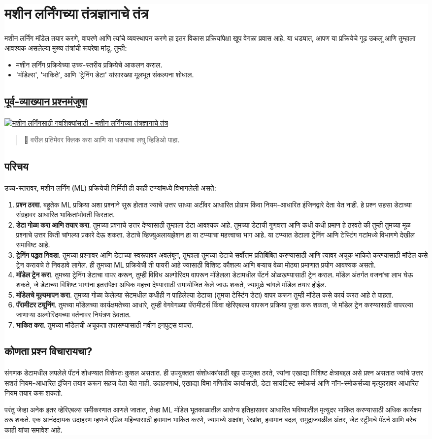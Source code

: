
# मशीन लर्निंगच्या तंत्रज्ञानाचे तंत्र

मशीन लर्निंग मॉडेल तयार करणे, वापरणे आणि त्यांचे व्यवस्थापन करणे हा इतर विकास प्रक्रियांपेक्षा खूप वेगळा प्रवास आहे. या धड्यात, आपण या प्रक्रियेचे गूढ उकलू आणि तुम्हाला आवश्यक असलेल्या मुख्य तंत्रांची रूपरेषा मांडू. तुम्ही:

- मशीन लर्निंग प्रक्रियेच्या उच्च-स्तरीय प्रक्रियेचे आकलन कराल.
- 'मॉडेल्स', 'भाकिते', आणि 'ट्रेनिंग डेटा' यांसारख्या मूलभूत संकल्पना शोधाल.

## [पूर्व-व्याख्यान प्रश्नमंजुषा](https://gray-sand-07a10f403.1.azurestaticapps.net/quiz/7/)

[![मशीन लर्निंगसाठी नवशिक्यांसाठी - मशीन लर्निंगच्या तंत्रज्ञानाचे तंत्र](https://img.youtube.com/vi/4NGM0U2ZSHU/0.jpg)](https://youtu.be/4NGM0U2ZSHU "मशीन लर्निंगसाठी नवशिक्यांसाठी - मशीन लर्निंगच्या तंत्रज्ञानाचे तंत्र")

> 🎥 वरील प्रतिमेवर क्लिक करा आणि या धड्याचा लघु व्हिडिओ पाहा.

## परिचय

उच्च-स्तरावर, मशीन लर्निंग (ML) प्रक्रियेची निर्मिती ही काही टप्प्यांमध्ये विभागलेली असते:

1. **प्रश्न ठरवा**. बहुतेक ML प्रक्रिया अशा प्रश्नाने सुरू होतात ज्याचे उत्तर साध्या अटींवर आधारित प्रोग्राम किंवा नियम-आधारित इंजिनद्वारे देता येत नाही. हे प्रश्न सहसा डेटाच्या संग्रहावर आधारित भाकितांभोवती फिरतात.
2. **डेटा गोळा करा आणि तयार करा**. तुमच्या प्रश्नाचे उत्तर देण्यासाठी तुम्हाला डेटा आवश्यक आहे. तुमच्या डेटाची गुणवत्ता आणि कधी कधी प्रमाण हे ठरवते की तुम्ही तुमच्या मूळ प्रश्नाचे उत्तर किती चांगल्या प्रकारे देऊ शकता. डेटाचे व्हिज्युअलायझेशन हा या टप्प्याचा महत्त्वाचा भाग आहे. या टप्प्यात डेटाला ट्रेनिंग आणि टेस्टिंग गटांमध्ये विभागणे देखील समाविष्ट आहे.
3. **ट्रेनिंग पद्धत निवडा**. तुमच्या प्रश्नावर आणि डेटाच्या स्वरूपावर अवलंबून, तुम्हाला तुमच्या डेटाचे सर्वोत्तम प्रतिबिंबित करण्यासाठी आणि त्यावर अचूक भाकिते करण्यासाठी मॉडेल कसे ट्रेन करायचे ते निवडावे लागेल. ही तुमच्या ML प्रक्रियेची ती पायरी आहे ज्यासाठी विशिष्ट कौशल्य आणि बऱ्याच वेळा मोठ्या प्रमाणात प्रयोग आवश्यक असतो.
4. **मॉडेल ट्रेन करा**. तुमच्या ट्रेनिंग डेटाचा वापर करून, तुम्ही विविध अल्गोरिदम वापरून मॉडेलला डेटामधील पॅटर्न ओळखण्यासाठी ट्रेन कराल. मॉडेल अंतर्गत वजनांचा लाभ घेऊ शकते, जे डेटाच्या विशिष्ट भागांना इतरांपेक्षा अधिक महत्त्व देण्यासाठी समायोजित केले जाऊ शकते, ज्यामुळे चांगले मॉडेल तयार होईल.
5. **मॉडेलचे मूल्यमापन करा**. तुमच्या गोळा केलेल्या सेटमधील कधीही न पाहिलेल्या डेटाचा (तुमचा टेस्टिंग डेटा) वापर करून तुम्ही मॉडेल कसे कार्य करत आहे ते पाहता.
6. **पॅरामीटर ट्यूनिंग**. तुमच्या मॉडेलच्या कार्यक्षमतेच्या आधारे, तुम्ही वेगवेगळ्या पॅरामीटर्स किंवा व्हेरिएबल्स वापरून प्रक्रिया पुन्हा करू शकता, जे मॉडेल ट्रेन करण्यासाठी वापरल्या जाणाऱ्या अल्गोरिदमच्या वर्तनावर नियंत्रण ठेवतात.
7. **भाकित करा**. तुमच्या मॉडेलची अचूकता तपासण्यासाठी नवीन इनपुट्स वापरा.

## कोणता प्रश्न विचारायचा?

संगणक डेटामधील लपलेले पॅटर्न शोधण्यात विशेषतः कुशल असतात. ही उपयुक्तता संशोधकांसाठी खूप उपयुक्त ठरते, ज्यांना एखाद्या विशिष्ट क्षेत्राबद्दल असे प्रश्न असतात ज्यांचे उत्तर सशर्त नियम-आधारित इंजिन तयार करून सहज देता येत नाही. उदाहरणार्थ, एखाद्या विमा गणितीय कार्यासाठी, डेटा सायंटिस्ट स्मोकर्स आणि नॉन-स्मोकर्सच्या मृत्युदरावर आधारित नियम तयार करू शकतो.

परंतु जेव्हा अनेक इतर व्हेरिएबल्स समीकरणात आणले जातात, तेव्हा ML मॉडेल भूतकाळातील आरोग्य इतिहासावर आधारित भविष्यातील मृत्युदर भाकित करण्यासाठी अधिक कार्यक्षम ठरू शकते. एक आनंददायक उदाहरण म्हणजे एप्रिल महिन्यासाठी हवामान भाकित करणे, ज्यामध्ये अक्षांश, रेखांश, हवामान बदल, समुद्राजवळील अंतर, जेट स्ट्रीमचे पॅटर्न आणि बरेच काही यांचा समावेश आहे.
